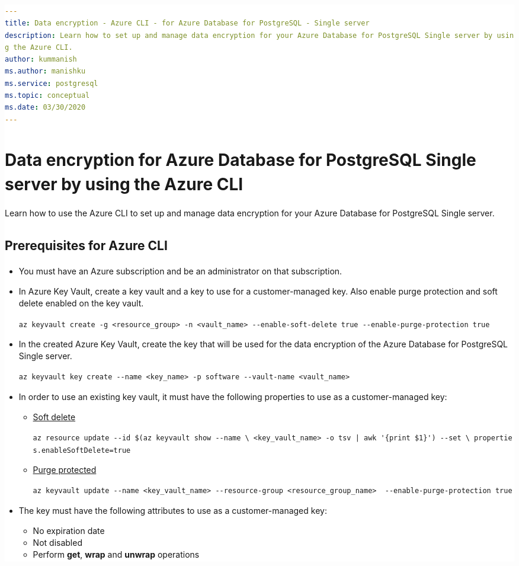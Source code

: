 ```yaml
---
title: Data encryption - Azure CLI - for Azure Database for PostgreSQL - Single server
description: Learn how to set up and manage data encryption for your Azure Database for PostgreSQL Single server by using the Azure CLI.
author: kummanish
ms.author: manishku
ms.service: postgresql
ms.topic: conceptual
ms.date: 03/30/2020
---
```


# Data encryption for Azure Database for PostgreSQL Single server by using the Azure CLI

Learn how to use the Azure CLI to set up and manage data encryption for your Azure Database for PostgreSQL Single server.

## Prerequisites for Azure CLI

* You must have an Azure subscription and be an administrator on that subscription.
* In Azure Key Vault, create a key vault and a key to use for a customer-managed key. Also enable purge protection and soft delete enabled on the key vault.

    ```azurecli-interactive
    az keyvault create -g <resource_group> -n <vault_name> --enable-soft-delete true --enable-purge-protection true
    ```

* In the created Azure Key Vault, create the key that will be used for the data encryption of the Azure Database for PostgreSQL Single server.

    ```azurecli-interactive
    az keyvault key create --name <key_name> -p software --vault-name <vault_name>
    ```

* In order to use an existing key vault, it must have the following properties to use as a customer-managed key:
  * [Soft delete](../key-vault/key-vault-ovw-soft-delete.md)

    ```azurecli-interactive
    az resource update --id $(az keyvault show --name \ <key_vault_name> -o tsv | awk '{print $1}') --set \ properties.enableSoftDelete=true
    ```

  * [Purge protected](../key-vault/key-vault-ovw-soft-delete.md#purge-protection)

    ```azurecli-interactive
    az keyvault update --name <key_vault_name> --resource-group <resource_group_name>  --enable-purge-protection true
    ```

* The key must have the following attributes to use as a customer-managed key:
  * No expiration date
  * Not disabled
  * Perform **get**, **wrap** and **unwrap** operations
